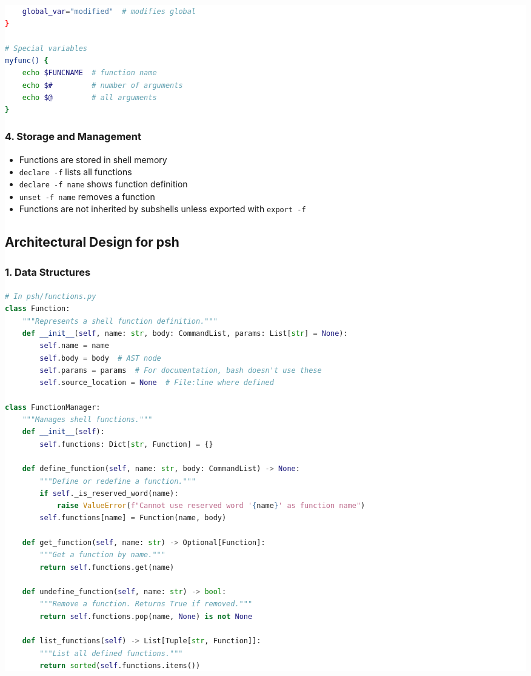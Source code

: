 ```bash
    global_var="modified"  # modifies global
}

# Special variables
myfunc() {
    echo $FUNCNAME  # function name
    echo $#         # number of arguments
    echo $@         # all arguments
}
```

### 4. Storage and Management

- Functions are stored in shell memory
- `declare -f` lists all functions
- `declare -f name` shows function definition
- `unset -f name` removes a function
- Functions are not inherited by subshells unless exported with `export -f`

## Architectural Design for psh

### 1. Data Structures

```python
# In psh/functions.py
class Function:
    """Represents a shell function definition."""
    def __init__(self, name: str, body: CommandList, params: List[str] = None):
        self.name = name
        self.body = body  # AST node
        self.params = params  # For documentation, bash doesn't use these
        self.source_location = None  # File:line where defined

class FunctionManager:
    """Manages shell functions."""
    def __init__(self):
        self.functions: Dict[str, Function] = {}
    
    def define_function(self, name: str, body: CommandList) -> None:
        """Define or redefine a function."""
        if self._is_reserved_word(name):
            raise ValueError(f"Cannot use reserved word '{name}' as function name")
        self.functions[name] = Function(name, body)
    
    def get_function(self, name: str) -> Optional[Function]:
        """Get a function by name."""
        return self.functions.get(name)
    
    def undefine_function(self, name: str) -> bool:
        """Remove a function. Returns True if removed."""
        return self.functions.pop(name, None) is not None
    
    def list_functions(self) -> List[Tuple[str, Function]]:
        """List all defined functions."""
        return sorted(self.functions.items())
```
